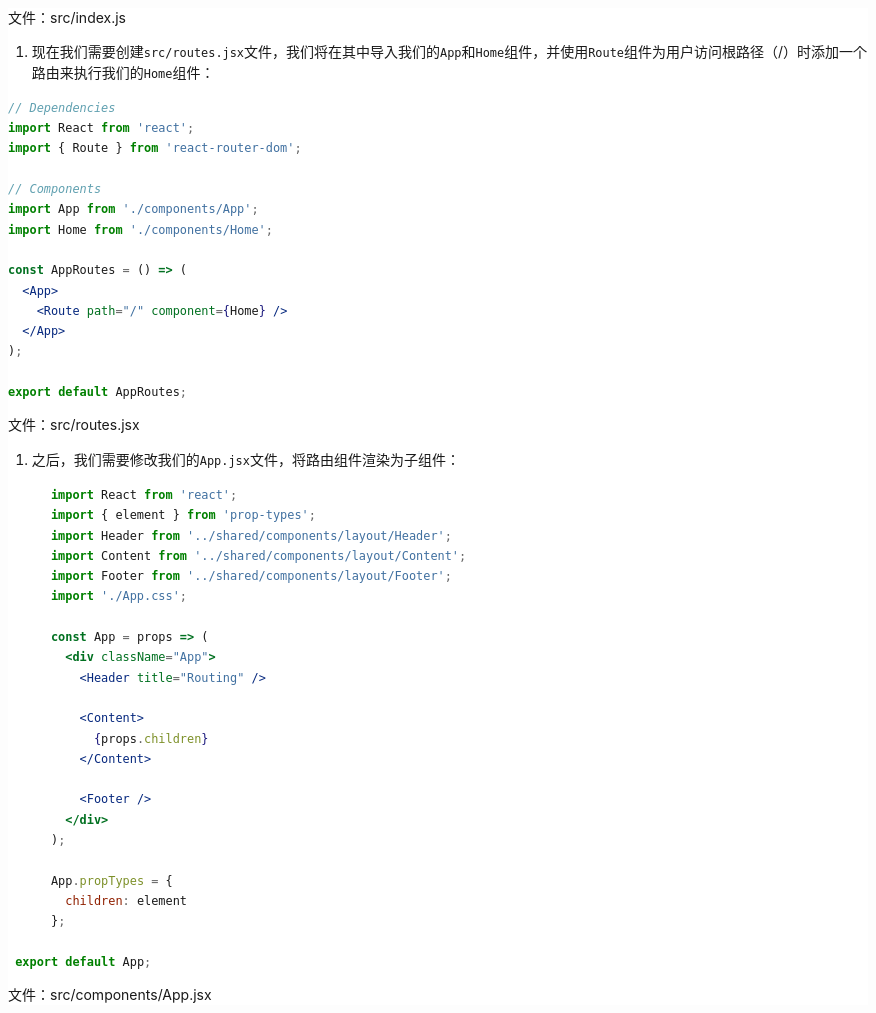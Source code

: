 文件：src/index.js

1.  现在我们需要创建`src/routes.jsx`文件，我们将在其中导入我们的`App`和`Home`组件，并使用`Route`组件为用户访问根路径（/）时添加一个路由来执行我们的`Home`组件：

```jsx
// Dependencies
import React from 'react';
import { Route } from 'react-router-dom';

// Components
import App from './components/App';
import Home from './components/Home';

const AppRoutes = () => (
  <App>
    <Route path="/" component={Home} />
  </App>
);

export default AppRoutes;
```

文件：src/routes.jsx

1.  之后，我们需要修改我们的`App.jsx`文件，将路由组件渲染为子组件：

```jsx
      import React from 'react';
      import { element } from 'prop-types';
      import Header from '../shared/components/layout/Header';
      import Content from '../shared/components/layout/Content';
      import Footer from '../shared/components/layout/Footer';
      import './App.css';

      const App = props => (
        <div className="App">
          <Header title="Routing" />

          <Content>
            {props.children}
          </Content>

          <Footer />
        </div>
      );

      App.propTypes = {
        children: element
      };

 export default App;
```

文件：src/components/App.jsx
